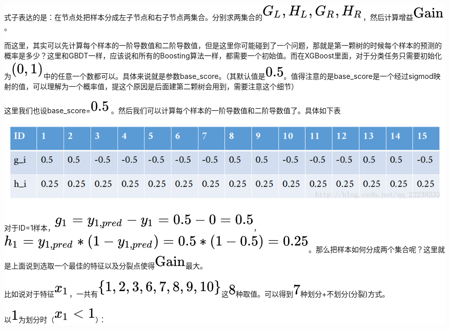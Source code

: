 式子表达的是：在节点处把样本分成左子节点和右子节点两集合。分别求两集合的![](./img/9723139430cafbabcff8120286d7074c.svg)，然后计算增益![](./img/5e34e943e39d1e419af1e193115efbca.svg)。

而这里，其实可以先计算每个样本的一阶导数值和二阶导数值，但是这里你可能碰到了一个问题，那就是第一颗树的时候每个样本的预测的概率是多少？这里和GBDT一样，应该说和所有的Boosting算法一样，都需要一个初始值。而在XGBoost里面，对于分类任务只需要初始化为![](./img/b6dbc33006b907f2db1855810abfce98.svg)中的任意一个数都可以。具体来说就是参数base_score。（其默认值是![](./img/d310cb367d993fb6fb584b198a2fd72c.svg)。值得注意的是base_score是一个经过sigmod映射的值，可以理解为一个概率值，提这个原因是后面建第二颗树会用到，需要注意这个细节）

这里我们也设base_score=![](./img/d310cb367d993fb6fb584b198a2fd72c.svg) 。然后我们可以计算每个样本的一阶导数值和二阶导数值了。具体如下表

![XGBoost4.png](./img/1592812231540-4585d35a-1ef2-46ab-8ba5-8cb52a2c09a6.png)

对于ID=1样本，![](./img/81071da0ddc16ced8c23c6ef8da3fca1.svg)，![](./img/af9d5b1dabf3e7376981d84ac0178906.svg)。那么把样本如何分成两个集合呢？这里就是上面说到选取一个最佳的特征以及分裂点使得![](./img/5e34e943e39d1e419af1e193115efbca.svg)最大。

比如说对于特征![](./img/aa687da0086c1ea060a8838e24611319.svg)，一共有![](./img/38ec8534b90184364e7c24ebacef8ba3.svg)这![](./img/c9f0f895fb98ab9159f51fd0297e236d.svg)种取值。可以得到![](./img/8f14e45fceea167a5a36dedd4bea2543.svg)种划分+不划分(分裂)方式。

以![](./img/c4ca4238a0b923820dcc509a6f75849b.svg)为划分时（![](./img/e5934b63b9c94532038d47ec0e476d57.svg)）：
